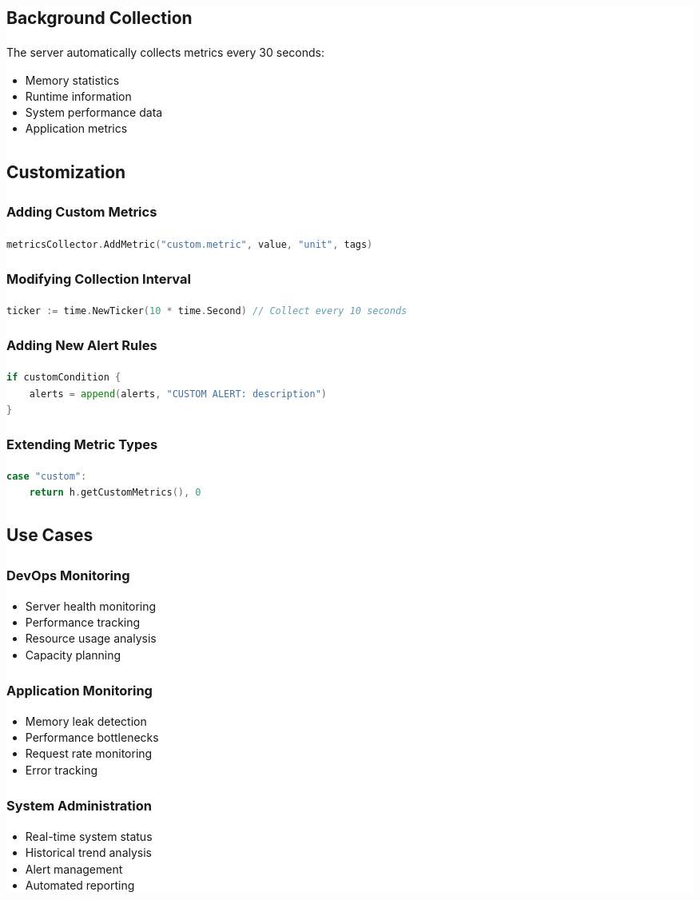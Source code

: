 ## Background Collection

The server automatically collects metrics every 30 seconds:
- Memory statistics
- Runtime information
- System performance data
- Application metrics

## Customization

### Adding Custom Metrics
```go
metricsCollector.AddMetric("custom.metric", value, "unit", tags)
```

### Modifying Collection Interval
```go
ticker := time.NewTicker(10 * time.Second) // Collect every 10 seconds
```

### Adding New Alert Rules
```go
if customCondition {
    alerts = append(alerts, "CUSTOM ALERT: description")
}
```

### Extending Metric Types
```go
case "custom":
    return h.getCustomMetrics(), 0
```

## Use Cases

### DevOps Monitoring
- Server health monitoring
- Performance tracking
- Resource usage analysis
- Capacity planning

### Application Monitoring
- Memory leak detection
- Performance bottlenecks
- Request rate monitoring
- Error tracking

### System Administration
- Real-time system status
- Historical trend analysis
- Alert management
- Automated reporting
